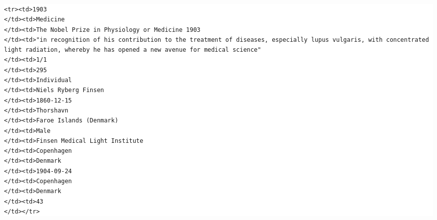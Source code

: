 	<tr><td>1903                                                                                                                                                                                                                                              </td><td>Medicine                                                                                                                                                                                                                                          </td><td>The Nobel Prize in Physiology or Medicine 1903                                                                                                                                                                                                    </td><td>"in recognition of his contribution to the treatment of diseases, especially lupus vulgaris, with concentrated light radiation, whereby he has opened a new avenue for medical science"                                                           </td><td>1/1                                                                                                                                                                                                                                               </td><td>295                                                                                                                                                                                                                                               </td><td>Individual                                                                                                                                                                                                                                        </td><td>Niels Ryberg Finsen                                                                                                                                                                                                                               </td><td>1860-12-15                                                                                                                                                                                                                                        </td><td>Thorshavn                                                                                                                                                                                                                                         </td><td>Faroe Islands (Denmark)                                                                                                                                                                                                                           </td><td>Male                                                                                                                                                                                                                                              </td><td>Finsen Medical Light Institute                                                                                                                                                                                                                    </td><td>Copenhagen                                                                                                                                                                                                                                        </td><td>Denmark                                                                                                                                                                                                                                           </td><td>1904-09-24                                                                                                                                                                                                                                        </td><td>Copenhagen                                                                                                                                                                                                                                        </td><td>Denmark                                                                                                                                                                                                                                           </td><td>43                                                                                                                                                                                                                                                </td></tr>